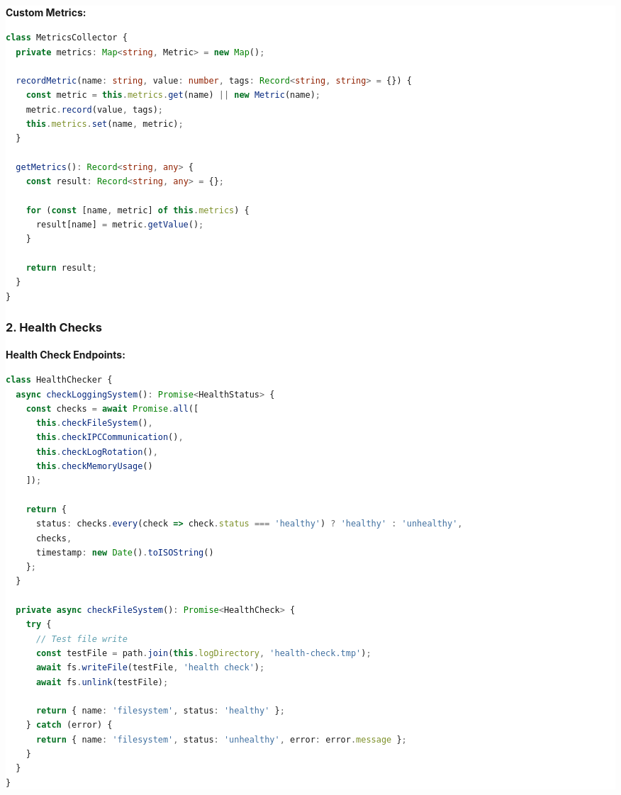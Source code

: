 **Custom Metrics:**
```typescript
class MetricsCollector {
  private metrics: Map<string, Metric> = new Map();

  recordMetric(name: string, value: number, tags: Record<string, string> = {}) {
    const metric = this.metrics.get(name) || new Metric(name);
    metric.record(value, tags);
    this.metrics.set(name, metric);
  }

  getMetrics(): Record<string, any> {
    const result: Record<string, any> = {};

    for (const [name, metric] of this.metrics) {
      result[name] = metric.getValue();
    }

    return result;
  }
}
```

### 2. Health Checks

**Health Check Endpoints:**
```typescript
class HealthChecker {
  async checkLoggingSystem(): Promise<HealthStatus> {
    const checks = await Promise.all([
      this.checkFileSystem(),
      this.checkIPCCommunication(),
      this.checkLogRotation(),
      this.checkMemoryUsage()
    ]);

    return {
      status: checks.every(check => check.status === 'healthy') ? 'healthy' : 'unhealthy',
      checks,
      timestamp: new Date().toISOString()
    };
  }

  private async checkFileSystem(): Promise<HealthCheck> {
    try {
      // Test file write
      const testFile = path.join(this.logDirectory, 'health-check.tmp');
      await fs.writeFile(testFile, 'health check');
      await fs.unlink(testFile);

      return { name: 'filesystem', status: 'healthy' };
    } catch (error) {
      return { name: 'filesystem', status: 'unhealthy', error: error.message };
    }
  }
}
```
